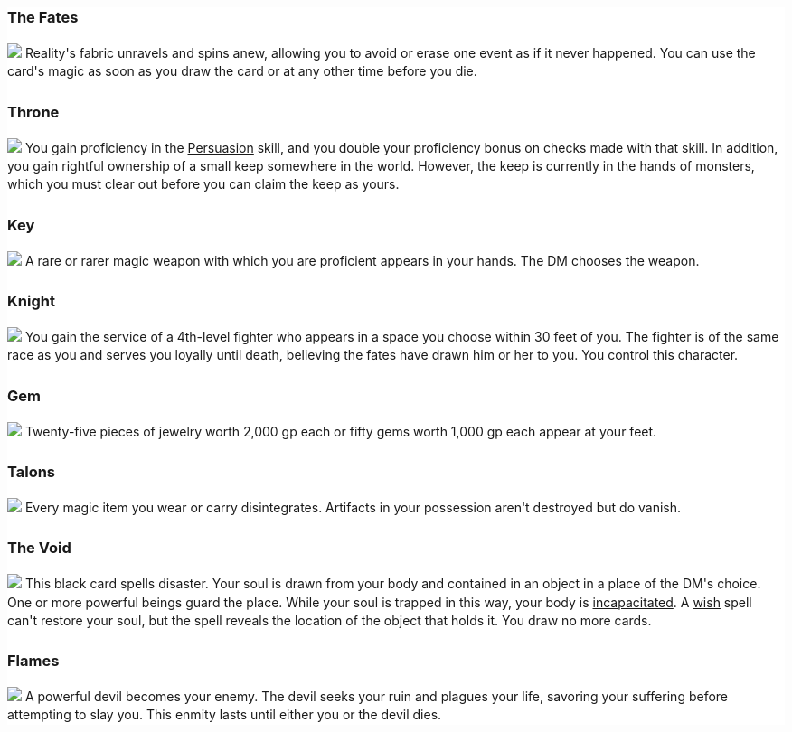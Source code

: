 ### The Fates
![](https://raw.githubusercontent.com/5etools-mirror-2/5etools-img/main/decks/DMG/Deck%20of%20Many%20Things/06-fates.webp#card)
Reality's fabric unravels and spins anew, allowing you to avoid or erase one event as if it never happened. You can use the card's magic as soon as you draw the card or at any other time before you die.

### Throne
![](https://raw.githubusercontent.com/5etools-mirror-2/5etools-img/main/decks/DMG/Deck%20of%20Many%20Things/07-throne.webp#card)
You gain proficiency in the [Persuasion](5E2014官方资源/规则/skills.md#Persuasion) skill, and you double your proficiency bonus on checks made with that skill. In addition, you gain rightful ownership of a small keep somewhere in the world. However, the keep is currently in the hands of monsters, which you must clear out before you can claim the keep as yours.

### Key
![](https://raw.githubusercontent.com/5etools-mirror-2/5etools-img/main/decks/DMG/Deck%20of%20Many%20Things/08-key.webp#card)
A rare or rarer magic weapon with which you are proficient appears in your hands. The DM chooses the weapon.

### Knight
![](https://raw.githubusercontent.com/5etools-mirror-2/5etools-img/main/decks/DMG/Deck%20of%20Many%20Things/09-knight.webp#card)
You gain the service of a 4th-level fighter who appears in a space you choose within 30 feet of you. The fighter is of the same race as you and serves you loyally until death, believing the fates have drawn him or her to you. You control this character.

### Gem
![](https://raw.githubusercontent.com/5etools-mirror-2/5etools-img/main/decks/DMG/Deck%20of%20Many%20Things/10-gem.webp#card)
Twenty-five pieces of jewelry worth 2,000 gp each or fifty gems worth 1,000 gp each appear at your feet.

### Talons
![](https://raw.githubusercontent.com/5etools-mirror-2/5etools-img/main/decks/DMG/Deck%20of%20Many%20Things/11-talons.webp#card)
Every magic item you wear or carry disintegrates. Artifacts in your possession aren't destroyed but do vanish.

### The Void
![](https://raw.githubusercontent.com/5etools-mirror-2/5etools-img/main/decks/DMG/Deck%20of%20Many%20Things/12-void.webp#card)
This black card spells disaster. Your soul is drawn from your body and contained in an object in a place of the DM's choice. One or more powerful beings guard the place. While your soul is trapped in this way, your body is [incapacitated](5E2014官方资源/规则/conditions.md#incapacitated). A [wish](5E2014官方资源/spells/wish.md) spell can't restore your soul, but the spell reveals the location of the object that holds it. You draw no more cards.

### Flames
![](https://raw.githubusercontent.com/5etools-mirror-2/5etools-img/main/decks/DMG/Deck%20of%20Many%20Things/13-flames.webp#card)
A powerful devil becomes your enemy. The devil seeks your ruin and plagues your life, savoring your suffering before attempting to slay you. This enmity lasts until either you or the devil dies.
